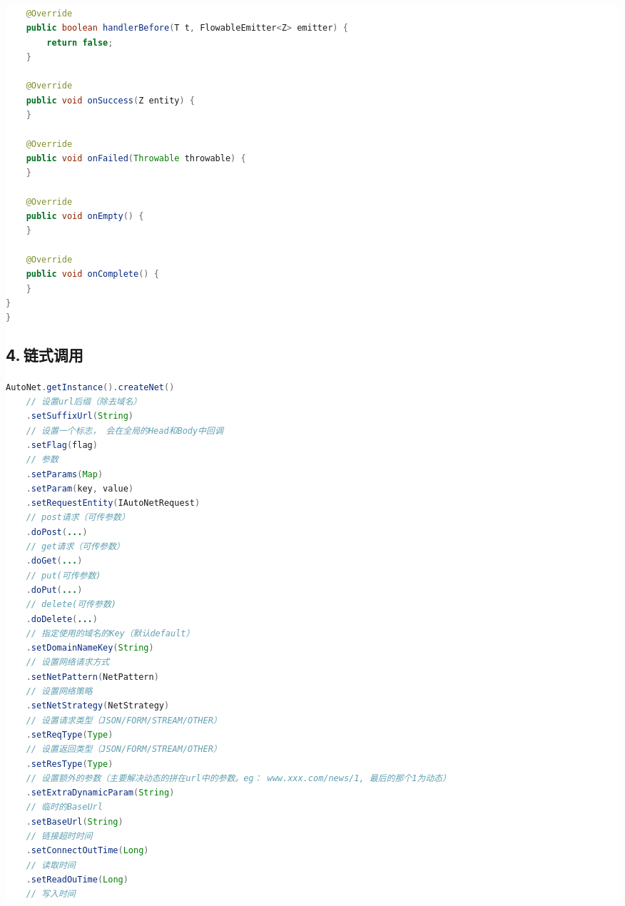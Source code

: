 ``` java
    @Override
    public boolean handlerBefore(T t, FlowableEmitter<Z> emitter) {
        return false;
    }

    @Override
    public void onSuccess(Z entity) {
    }

    @Override
    public void onFailed(Throwable throwable) {
    }

    @Override
    public void onEmpty() {
    }

    @Override
    public void onComplete() {
    }
}
}
```

## 4. 链式调用
``` java
AutoNet.getInstance().createNet()
	// 设置url后缀（除去域名）
    .setSuffixUrl(String)
	// 设置一个标志， 会在全局的Head和Body中回调
	.setFlag(flag)
	// 参数
    .setParams(Map)
    .setParam(key, value)
    .setRequestEntity(IAutoNetRequest)
	// post请求（可传参数）
    .doPost(...)
	// get请求（可传参数）
    .doGet(...)
	// put(可传参数)
    .doPut(...)
	// delete(可传参数)
    .doDelete(...)
	// 指定使用的域名的Key（默认default）
    .setDomainNameKey(String)
	// 设置网络请求方式
    .setNetPattern(NetPattern)
	// 设置网络策略
    .setNetStrategy(NetStrategy)
	// 设置请求类型（JSON/FORM/STREAM/OTHER）
    .setReqType(Type)
	// 设置返回类型（JSON/FORM/STREAM/OTHER）
    .setResType(Type)
	// 设置额外的参数（主要解决动态的拼在url中的参数。eg： www.xxx.com/news/1, 最后的那个1为动态）
    .setExtraDynamicParam(String)
	// 临时的BaseUrl
    .setBaseUrl(String)
	// 链接超时时间
    .setConnectOutTime(Long)
	// 读取时间
    .setReadOuTime(Long)
	// 写入时间
```